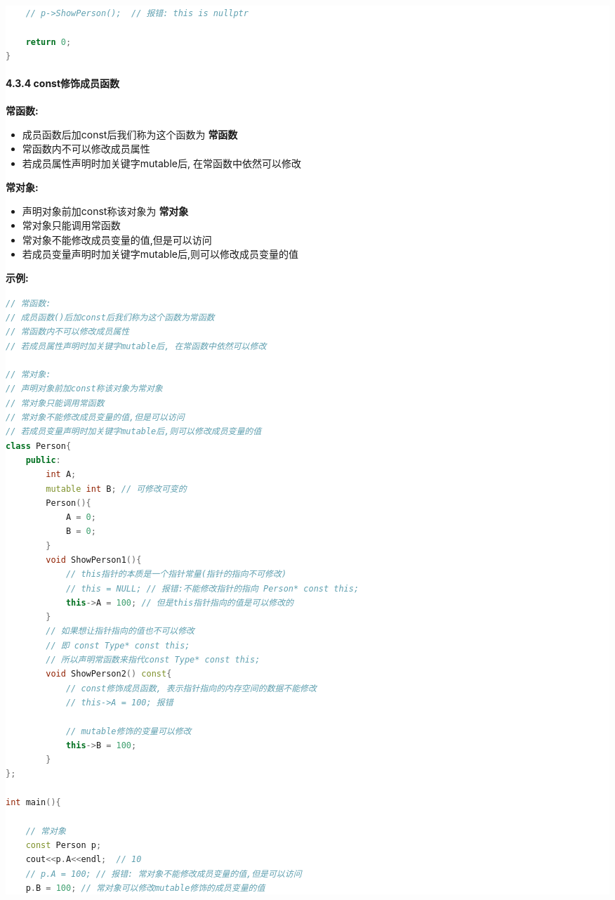 ```C++
	// p->ShowPerson();  // 报错: this is nullptr

	return 0;
}
```

#### 4.3.4 const修饰成员函数

**常函数:** 

* 成员函数后加const后我们称为这个函数为 **常函数**
* 常函数内不可以修改成员属性
* 若成员属性声明时加关键字mutable后, 在常函数中依然可以修改

**常对象:** 

* 声明对象前加const称该对象为 **常对象**
* 常对象只能调用常函数
* 常对象不能修改成员变量的值,但是可以访问
* 若成员变量声明时加关键字mutable后,则可以修改成员变量的值

**示例:** 
```C++
// 常函数:
// 成员函数()后加const后我们称为这个函数为常函数
// 常函数内不可以修改成员属性
// 若成员属性声明时加关键字mutable后, 在常函数中依然可以修改

// 常对象:
// 声明对象前加const称该对象为常对象
// 常对象只能调用常函数
// 常对象不能修改成员变量的值,但是可以访问
// 若成员变量声明时加关键字mutable后,则可以修改成员变量的值
class Person{
	public:
        int A;
		mutable int B; // 可修改可变的
		Person(){
			A = 0;
			B = 0;
		}
		void ShowPerson1(){
			// this指针的本质是一个指针常量(指针的指向不可修改)
			// this = NULL; // 报错:不能修改指针的指向 Person* const this;
			this->A = 100; // 但是this指针指向的值是可以修改的
		}
		// 如果想让指针指向的值也不可以修改
		// 即 const Type* const this; 
        // 所以声明常函数来指代const Type* const this;
		void ShowPerson2() const{
			// const修饰成员函数, 表示指针指向的内存空间的数据不能修改
			// this->A = 100; 报错
            
            // mutable修饰的变量可以修改
            this->B = 100;
		}
};

int main(){

	// 常对象 
	const Person p;  
	cout<<p.A<<endl;  // 10
	// p.A = 100; // 报错: 常对象不能修改成员变量的值,但是可以访问
	p.B = 100; // 常对象可以修改mutable修饰的成员变量的值
```